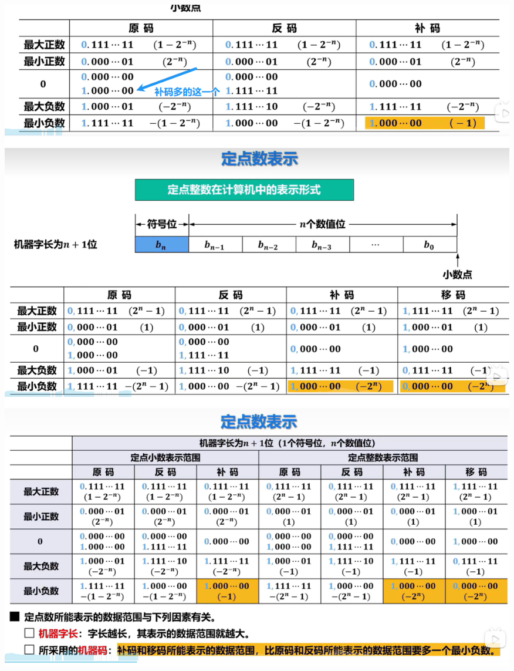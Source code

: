 ![image-20250608131741681](_计组总复习/image-20250608131741681.png)

![image-20250608131916745](_计组总复习/image-20250608131916745.png)

![image-20250608131939657](计组第2章-运算方法和运算器/image-20250608131939657.png)
